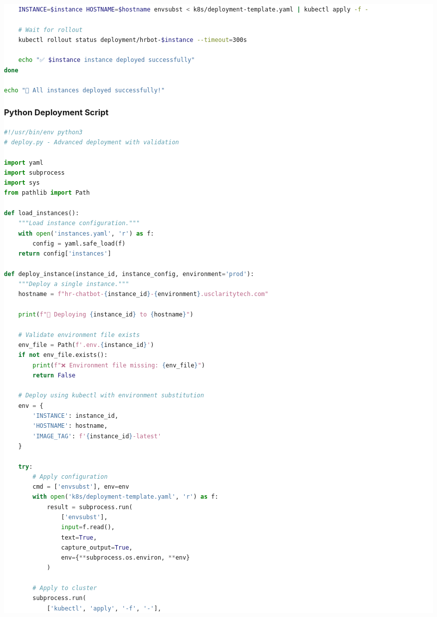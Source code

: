 ```bash
    INSTANCE=$instance HOSTNAME=$hostname envsubst < k8s/deployment-template.yaml | kubectl apply -f -
    
    # Wait for rollout
    kubectl rollout status deployment/hrbot-$instance --timeout=300s
    
    echo "✅ $instance instance deployed successfully"
done

echo "🎉 All instances deployed successfully!"
```

### Python Deployment Script

```python
#!/usr/bin/env python3
# deploy.py - Advanced deployment with validation

import yaml
import subprocess
import sys
from pathlib import Path

def load_instances():
    """Load instance configuration."""
    with open('instances.yaml', 'r') as f:
        config = yaml.safe_load(f)
    return config['instances']

def deploy_instance(instance_id, instance_config, environment='prod'):
    """Deploy a single instance."""
    hostname = f"hr-chatbot-{instance_id}-{environment}.usclaritytech.com"
    
    print(f"🚀 Deploying {instance_id} to {hostname}")
    
    # Validate environment file exists
    env_file = Path(f'.env.{instance_id}')
    if not env_file.exists():
        print(f"❌ Environment file missing: {env_file}")
        return False
    
    # Deploy using kubectl with environment substitution
    env = {
        'INSTANCE': instance_id,
        'HOSTNAME': hostname,
        'IMAGE_TAG': f'{instance_id}-latest'
    }
    
    try:
        # Apply configuration
        cmd = ['envsubst'], env=env
        with open('k8s/deployment-template.yaml', 'r') as f:
            result = subprocess.run(
                ['envsubst'], 
                input=f.read(), 
                text=True, 
                capture_output=True,
                env={**subprocess.os.environ, **env}
            )
        
        # Apply to cluster
        subprocess.run(
            ['kubectl', 'apply', '-f', '-'],
```